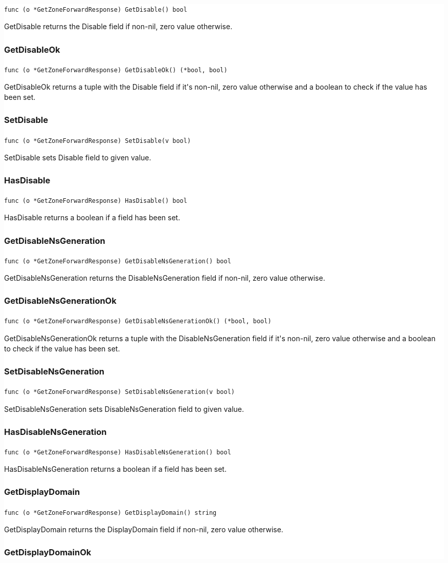 `func (o *GetZoneForwardResponse) GetDisable() bool`

GetDisable returns the Disable field if non-nil, zero value otherwise.

### GetDisableOk

`func (o *GetZoneForwardResponse) GetDisableOk() (*bool, bool)`

GetDisableOk returns a tuple with the Disable field if it's non-nil, zero value otherwise
and a boolean to check if the value has been set.

### SetDisable

`func (o *GetZoneForwardResponse) SetDisable(v bool)`

SetDisable sets Disable field to given value.

### HasDisable

`func (o *GetZoneForwardResponse) HasDisable() bool`

HasDisable returns a boolean if a field has been set.

### GetDisableNsGeneration

`func (o *GetZoneForwardResponse) GetDisableNsGeneration() bool`

GetDisableNsGeneration returns the DisableNsGeneration field if non-nil, zero value otherwise.

### GetDisableNsGenerationOk

`func (o *GetZoneForwardResponse) GetDisableNsGenerationOk() (*bool, bool)`

GetDisableNsGenerationOk returns a tuple with the DisableNsGeneration field if it's non-nil, zero value otherwise
and a boolean to check if the value has been set.

### SetDisableNsGeneration

`func (o *GetZoneForwardResponse) SetDisableNsGeneration(v bool)`

SetDisableNsGeneration sets DisableNsGeneration field to given value.

### HasDisableNsGeneration

`func (o *GetZoneForwardResponse) HasDisableNsGeneration() bool`

HasDisableNsGeneration returns a boolean if a field has been set.

### GetDisplayDomain

`func (o *GetZoneForwardResponse) GetDisplayDomain() string`

GetDisplayDomain returns the DisplayDomain field if non-nil, zero value otherwise.

### GetDisplayDomainOk
